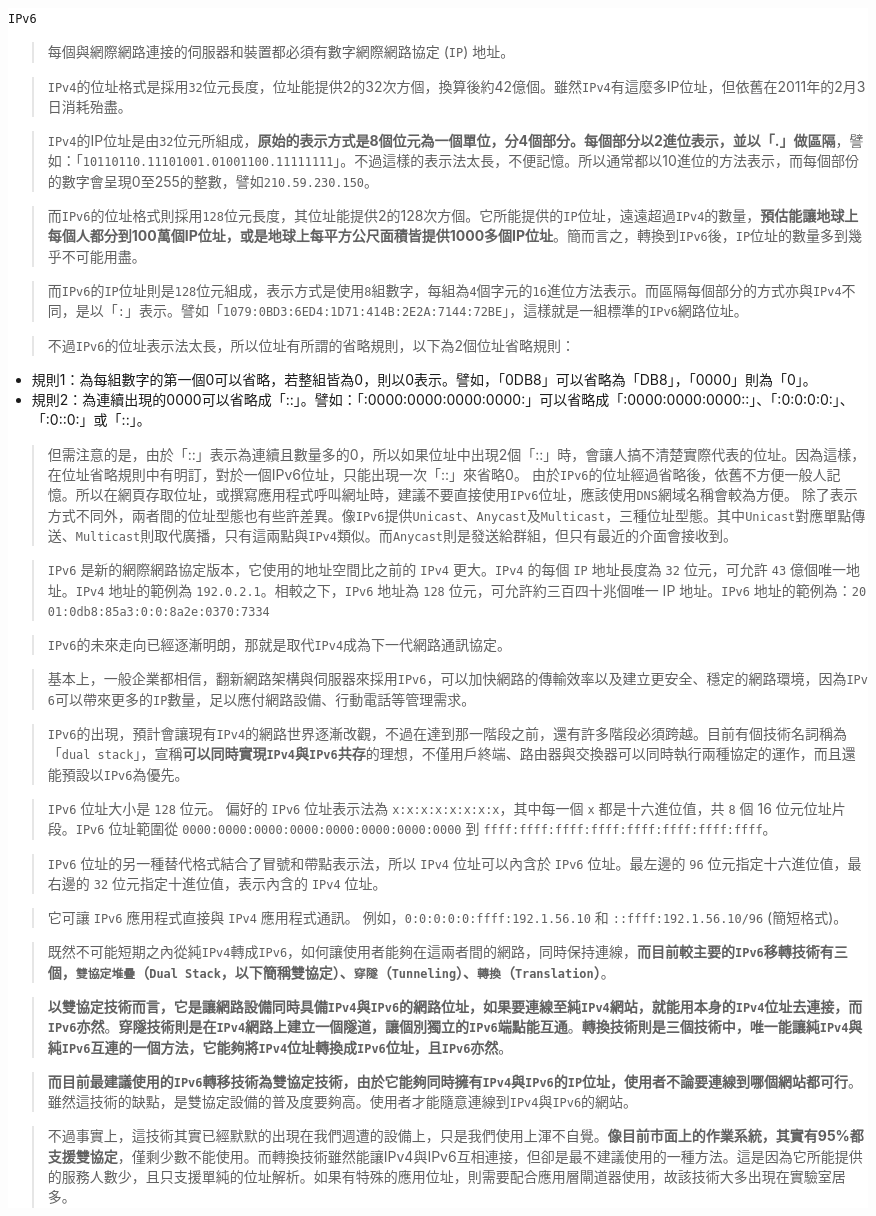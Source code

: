 `IPv6`

> 每個與網際網路連接的伺服器和裝置都必須有數字網際網路協定 (`IP`) 地址。

> `IPv4`的位址格式是採用`32`位元長度，位址能提供2的32次方個，換算後約42億個。雖然`IPv4`有這麼多IP位址，但依舊在2011年的2月3日消耗殆盡。

> `IPv4`的IP位址是由`32`位元所組成，**原始的表示方式是8個位元為一個單位，分4個部分。每個部分以2進位表示，並以「.」做區隔**，譬如：「`10110110.11101001.01001100.11111111`」。不過這樣的表示法太長，不便記憶。所以通常都以10進位的方法表示，而每個部份的數字會呈現0至255的整數，譬如`210.59.230.150`。

> 而`IPv6`的位址格式則採用`128`位元長度，其位址能提供2的128次方個。它所能提供的`IP`位址，遠遠超過`IPv4`的數量，**預估能讓地球上每個人都分到100萬個IP位址，或是地球上每平方公尺面積皆提供1000多個IP位址**。簡而言之，轉換到`IPv6`後，`IP`位址的數量多到幾乎不可能用盡。

> 而`IPv6`的`IP`位址則是`128`位元組成，表示方式是使用`8`組數字，每組為`4`個字元的`16`進位方法表示。而區隔每個部分的方式亦與`IPv4`不同，是以「`:`」表示。譬如「`1079:0BD3:6ED4:1D71:414B:2E2A:7144:72BE`」，這樣就是一組標準的`IPv6`網路位址。

> 不過`IPv6`的位址表示法太長，所以位址有所謂的省略規則，以下為2個位址省略規則：
- 規則1：為每組數字的第一個0可以省略，若整組皆為0，則以0表示。譬如，「0DB8」可以省略為「DB8」，「0000」則為「0」。
- 規則2：為連續出現的0000可以省略成「::」。譬如：「:0000:0000:0000:0000:」可以省略成「:0000:0000:0000::」、「:0:0:0:0:」、「:0::0:」或「::」。
> 但需注意的是，由於「::」表示為連續且數量多的0，所以如果位址中出現2個「::」時，會讓人搞不清楚實際代表的位址。因為這樣，在位址省略規則中有明訂，對於一個IPv6位址，只能出現一次「::」來省略0。
> 由於`IPv6`的位址經過省略後，依舊不方便一般人記憶。所以在網頁存取位址，或撰寫應用程式呼叫網址時，建議不要直接使用`IPv6`位址，應該使用`DNS`網域名稱會較為方便。
> 除了表示方式不同外，兩者間的位址型態也有些許差異。像`IPv6`提供`Unicast`、`Anycast`及`Multicast`，三種位址型態。其中`Unicast`對應單點傳送、`Multicast`則取代廣播，只有這兩點與`IPv4`類似。而`Anycast`則是發送給群組，但只有最近的介面會接收到。

> `IPv6` 是新的網際網路協定版本，它使用的地址空間比之前的 `IPv4` 更大。`IPv4` 的每個 `IP` 地址長度為 `32` 位元，可允許 `43` 億個唯一地址。`IPv4` 地址的範例為 `192.0.2.1`。相較之下，`IPv6` 地址為 `128` 位元，可允許約三百四十兆個唯一 IP 地址。`IPv6` 地址的範例為：`2001:0db8:85a3:0:0:8a2e:0370:7334`

> `IPv6`的未來走向已經逐漸明朗，那就是取代`IPv4`成為下一代網路通訊協定。

> 基本上，一般企業都相信，翻新網路架構與伺服器來採用`IPv6`，可以加快網路的傳輸效率以及建立更安全、穩定的網路環境，因為`IPv6`可以帶來更多的`IP`數量，足以應付網路設備、行動電話等管理需求。

> `IPv6`的出現，預計會讓現有`IPv4`的網路世界逐漸改觀，不過在達到那一階段之前，還有許多階段必須跨越。目前有個技術名詞稱為「`dual stack`」，宣稱**可以同時實現`IPv4`與`IPv6`共存**的理想，不僅用戶終端、路由器與交換器可以同時執行兩種協定的運作，而且還能預設以`IPv6`為優先。

> `IPv6` 位址大小是 `128` 位元。 偏好的 `IPv6` 位址表示法為 `x:x:x:x:x:x:x:x`，其中每一個 `x` 都是十六進位值，共 `8` 個 16 位元位址片段。`IPv6` 位址範圍從 `0000:0000:0000:0000:0000:0000:0000:0000` 到 `ffff:ffff:ffff:ffff:ffff:ffff:ffff:ffff`。

> `IPv6` 位址的另一種替代格式結合了冒號和帶點表示法，所以 `IPv4` 位址可以內含於 `IPv6` 位址。最左邊的 `96` 位元指定十六進位值，最右邊的 `32` 位元指定十進位值，表示內含的 `IPv4` 位址。

> 它可讓 `IPv6` 應用程式直接與 `IPv4` 應用程式通訊。 例如，`0:0:0:0:0:ffff:192.1.56.10` 和 `::ffff:192.1.56.10/96` (簡短格式)。

> 既然不可能短期之內從純`IPv4`轉成`IPv6`，如何讓使用者能夠在這兩者間的網路，同時保持連線，**而目前較主要的`IPv6`移轉技術有三個，`雙協定堆疊`（`Dual Stack`，以下簡稱雙協定）、`穿隧`（`Tunneling`）、`轉換`（`Translation`）**。

> **以雙協定技術而言，它是讓網路設備同時具備`IPv4`與`IPv6`的網路位址，如果要連線至純`IPv4`網站，就能用本身的`IPv4`位址去連接，而`IPv6`亦然**。**穿隧技術則是在`IPv4`網路上建立一個隧道，讓個別獨立的`IPv6`端點能互通**。**轉換技術則是三個技術中，唯一能讓純`IPv4`與純`IPv6`互連的一個方法，它能夠將`IPv4`位址轉換成`IPv6`位址，且`IPv6`亦然**。

> **而目前最建議使用的`IPv6`轉移技術為雙協定技術，由於它能夠同時擁有`IPv4`與`IPv6`的`IP`位址，使用者不論要連線到哪個網站都可行**。雖然這技術的缺點，是雙協定設備的普及度要夠高。使用者才能隨意連線到`IPv4`與`IPv6`的網站。

> 不過事實上，這技術其實已經默默的出現在我們週遭的設備上，只是我們使用上渾不自覺。**像目前市面上的作業系統，其實有95%都支援雙協定**，僅剩少數不能使用。而轉換技術雖然能讓IPv4與IPv6互相連接，但卻是最不建議使用的一種方法。這是因為它所能提供的服務人數少，且只支援單純的位址解析。如果有特殊的應用位址，則需要配合應用層閘道器使用，故該技術大多出現在實驗室居多。
